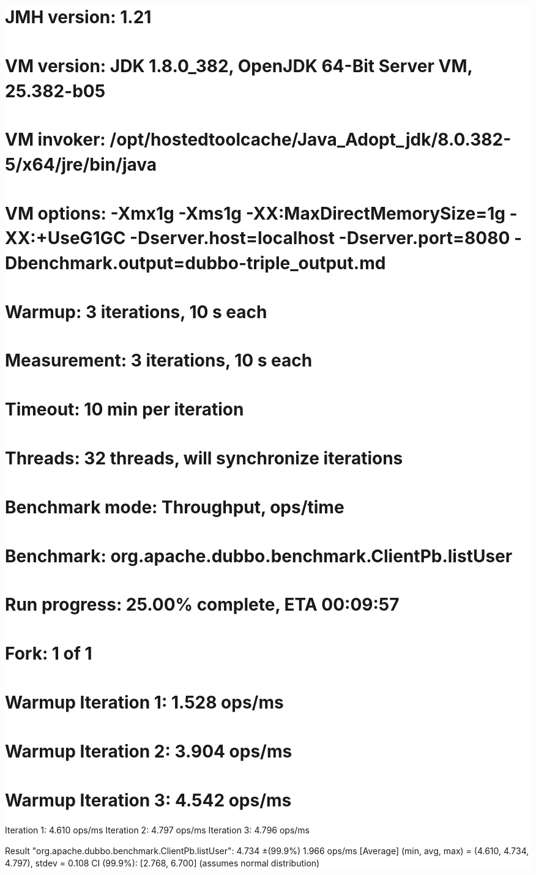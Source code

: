 
# JMH version: 1.21
# VM version: JDK 1.8.0_382, OpenJDK 64-Bit Server VM, 25.382-b05
# VM invoker: /opt/hostedtoolcache/Java_Adopt_jdk/8.0.382-5/x64/jre/bin/java
# VM options: -Xmx1g -Xms1g -XX:MaxDirectMemorySize=1g -XX:+UseG1GC -Dserver.host=localhost -Dserver.port=8080 -Dbenchmark.output=dubbo-triple_output.md
# Warmup: 3 iterations, 10 s each
# Measurement: 3 iterations, 10 s each
# Timeout: 10 min per iteration
# Threads: 32 threads, will synchronize iterations
# Benchmark mode: Throughput, ops/time
# Benchmark: org.apache.dubbo.benchmark.ClientPb.listUser

# Run progress: 25.00% complete, ETA 00:09:57
# Fork: 1 of 1
# Warmup Iteration   1: 1.528 ops/ms
# Warmup Iteration   2: 3.904 ops/ms
# Warmup Iteration   3: 4.542 ops/ms
Iteration   1: 4.610 ops/ms
Iteration   2: 4.797 ops/ms
Iteration   3: 4.796 ops/ms


Result "org.apache.dubbo.benchmark.ClientPb.listUser":
  4.734 ±(99.9%) 1.966 ops/ms [Average]
  (min, avg, max) = (4.610, 4.734, 4.797), stdev = 0.108
  CI (99.9%): [2.768, 6.700] (assumes normal distribution)
